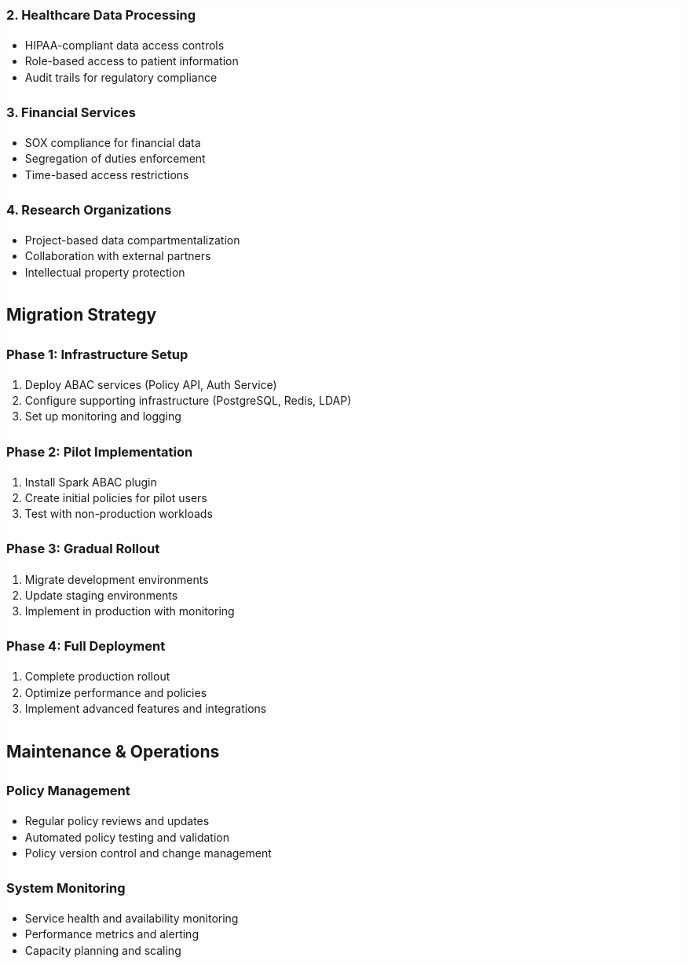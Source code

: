 ### 2. **Healthcare Data Processing**
- HIPAA-compliant data access controls
- Role-based access to patient information
- Audit trails for regulatory compliance

### 3. **Financial Services**
- SOX compliance for financial data
- Segregation of duties enforcement
- Time-based access restrictions

### 4. **Research Organizations**
- Project-based data compartmentalization
- Collaboration with external partners
- Intellectual property protection

## Migration Strategy

### Phase 1: Infrastructure Setup
1. Deploy ABAC services (Policy API, Auth Service)
2. Configure supporting infrastructure (PostgreSQL, Redis, LDAP)
3. Set up monitoring and logging

### Phase 2: Pilot Implementation
1. Install Spark ABAC plugin
2. Create initial policies for pilot users
3. Test with non-production workloads

### Phase 3: Gradual Rollout
1. Migrate development environments
2. Update staging environments
3. Implement in production with monitoring

### Phase 4: Full Deployment
1. Complete production rollout
2. Optimize performance and policies
3. Implement advanced features and integrations

## Maintenance & Operations

### Policy Management
- Regular policy reviews and updates
- Automated policy testing and validation
- Policy version control and change management

### System Monitoring
- Service health and availability monitoring
- Performance metrics and alerting
- Capacity planning and scaling
